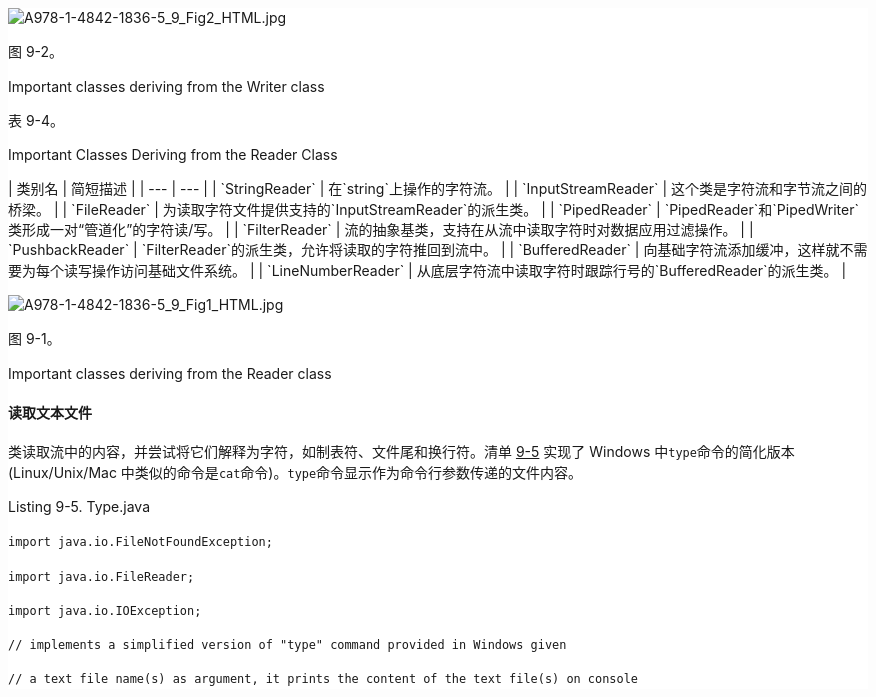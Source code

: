 ![A978-1-4842-1836-5_9_Fig2_HTML.jpg](A978-1-4842-1836-5_9_Fig2_HTML.jpg)

图 9-2。

Important classes deriving from the Writer class

表 9-4。

Important Classes Deriving from the Reader Class

<colgroup><col> <col></colgroup> 
| 类别名 | 简短描述 |
| --- | --- |
| `StringReader` | 在`string`上操作的字符流。 |
| `InputStreamReader` | 这个类是字符流和字节流之间的桥梁。 |
| `FileReader` | 为读取字符文件提供支持的`InputStreamReader`的派生类。 |
| `PipedReader` | `PipedReader`和`PipedWriter`类形成一对“管道化”的字符读/写。 |
| `FilterReader` | 流的抽象基类，支持在从流中读取字符时对数据应用过滤操作。 |
| `PushbackReader` | `FilterReader`的派生类，允许将读取的字符推回到流中。 |
| `BufferedReader` | 向基础字符流添加缓冲，这样就不需要为每个读写操作访问基础文件系统。 |
| `LineNumberReader` | 从底层字符流中读取字符时跟踪行号的`BufferedReader`的派生类。 |

![A978-1-4842-1836-5_9_Fig1_HTML.jpg](A978-1-4842-1836-5_9_Fig1_HTML.jpg)

图 9-1。

Important classes deriving from the Reader class

#### 读取文本文件

类读取流中的内容，并尝试将它们解释为字符，如制表符、文件尾和换行符。清单 [9-5](#FPar5) 实现了 Windows 中`type`命令的简化版本(Linux/Unix/Mac 中类似的命令是`cat`命令)。`type`命令显示作为命令行参数传递的文件内容。

Listing 9-5\. Type.java

```
import java.io.FileNotFoundException;
```

```
import java.io.FileReader;
```

```
import java.io.IOException;
```

```
// implements a simplified version of "type" command provided in Windows given
```

```
// a text file name(s) as argument, it prints the content of the text file(s) on console
```
